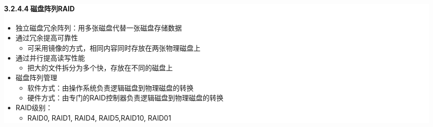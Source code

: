 

#### 3.2.4.4 磁盘阵列RAID

- 独立磁盘冗余阵列：用多张磁盘代替一张磁盘存储数据
- 通过冗余提高可靠性
  - 可采用镜像的方式，相同内容同时存放在两张物理磁盘上
- 通过并行提高读写性能
  - 把大的文件拆分为多个快，存放在不同的磁盘上
- 磁盘阵列管理
  - 软件方式：由操作系统负责逻辑磁盘到物理磁盘的转换
  - 硬件方式：由专门的RAID控制器负责逻辑磁盘到物理磁盘的转换
- RAID级别：
  - RAID0, RAID1, RAID4, RAID5,RAID10, RAID01































